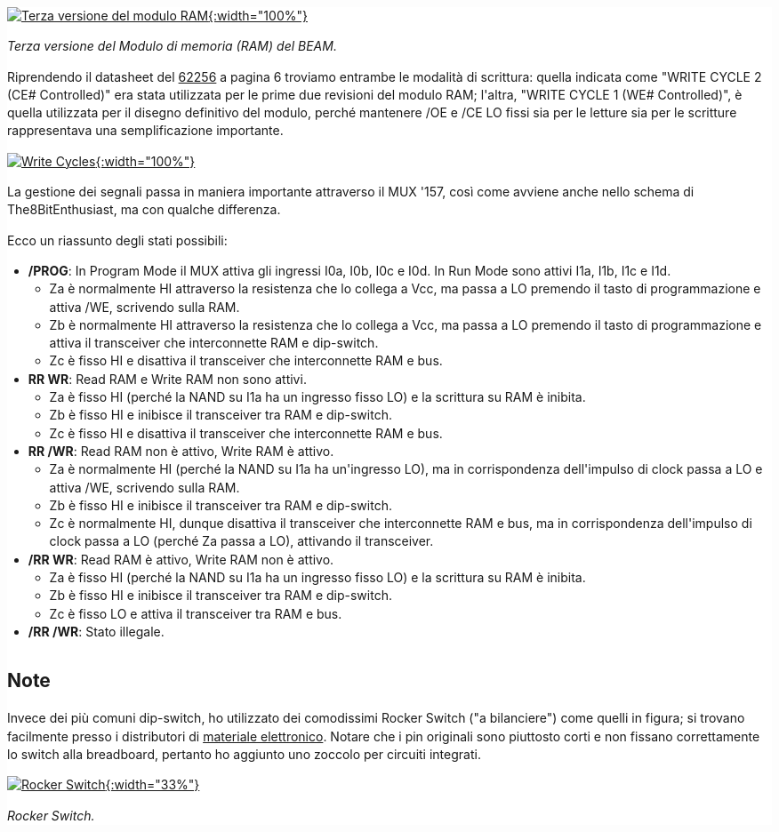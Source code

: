 [![Terza versione del modulo RAM](../../assets/ram/20-ram-3rd.png "Terza versione del modulo RAM"){:width="100%"}](../../assets/ram/20-ram-3rd.png)

*Terza versione del Modulo di memoria (RAM) del BEAM.*

Riprendendo il datasheet del [62256](https://www.alliancememory.com/wp-content/uploads/pdf/AS6C62256.pdf) a pagina 6 troviamo entrambe le modalità di scrittura: quella indicata come "WRITE CYCLE 2 (CE# Controlled)" era stata utilizzata per le prime due revisioni del modulo RAM; l'altra, "WRITE CYCLE 1 (WE# Controlled)", è quella utilizzata per il disegno definitivo del modulo, perché mantenere /OE e /CE LO fissi sia per le letture sia per le scritture rappresentava una semplificazione importante.

[![Write Cycles](../../assets/ram/20-ram-write-cycles.png "Write Cycles"){:width="100%"}](../../assets/ram/20-ram-write-cycles.png)

La gestione dei segnali passa in maniera importante attraverso il MUX '157, così come avviene anche nello schema di The8BitEnthusiast, ma con qualche differenza.

Ecco un riassunto degli stati possibili:

- **/PROG**: In Program Mode il MUX attiva gli ingressi I0a, I0b, I0c e I0d. In Run Mode sono attivi I1a, I1b, I1c e I1d.
  - Za è normalmente HI attraverso la resistenza che lo collega a Vcc, ma passa a LO premendo il tasto di programmazione e attiva /WE, scrivendo sulla RAM.
  - Zb è normalmente HI attraverso la resistenza che lo collega a Vcc, ma passa a LO premendo il tasto di programmazione e attiva il transceiver che interconnette RAM e dip-switch.
  - Zc è fisso HI e disattiva il transceiver che interconnette RAM e bus.
- **RR WR**: Read RAM e Write RAM non sono attivi.
  - Za è fisso HI (perché la NAND su I1a ha un ingresso fisso LO) e la scrittura su RAM è inibita.
  - Zb è fisso HI e inibisce il transceiver tra RAM e dip-switch.
  - Zc è fisso HI e disattiva il transceiver che interconnette RAM e bus.
- **RR /WR**: Read RAM non è attivo, Write RAM è attivo.
  - Za è normalmente HI (perché la NAND su I1a ha un'ingresso LO), ma in corrispondenza dell'impulso di clock passa a LO e attiva /WE, scrivendo sulla RAM.
  - Zb è fisso HI e inibisce il transceiver tra RAM e dip-switch.
  - Zc è normalmente HI, dunque disattiva il transceiver che interconnette RAM e bus, ma in corrispondenza dell'impulso di clock passa a LO (perché Za passa a LO), attivando il transceiver.
- **/RR WR**: Read RAM è attivo, Write RAM non è attivo.
  - Za è fisso HI (perché la NAND su I1a ha un ingresso fisso LO) e la scrittura su RAM è inibita.
  - Zb è fisso HI e inibisce il transceiver tra RAM e dip-switch.
  - Zc è fisso LO e attiva il transceiver tra RAM e bus.
- **/RR /WR**: Stato illegale.

## Note

Invece dei più comuni dip-switch, ho utilizzato dei comodissimi Rocker Switch ("a bilanciere") come quelli in figura; si trovano facilmente presso i distributori di [materiale elettronico](https://us.rs-online.com/product/te-connectivity/5435640-5/70156004/). Notare che i pin originali sono piuttosto corti e non fissano correttamente lo switch alla breadboard, pertanto ho aggiunto uno zoccolo per circuiti integrati.

[![Rocker Switch](../../assets/ram/20-ram-rocker.png "Rocker Switch"){:width="33%"}](../../assets/ram/20-ram-rocker.png)

*Rocker Switch.*
